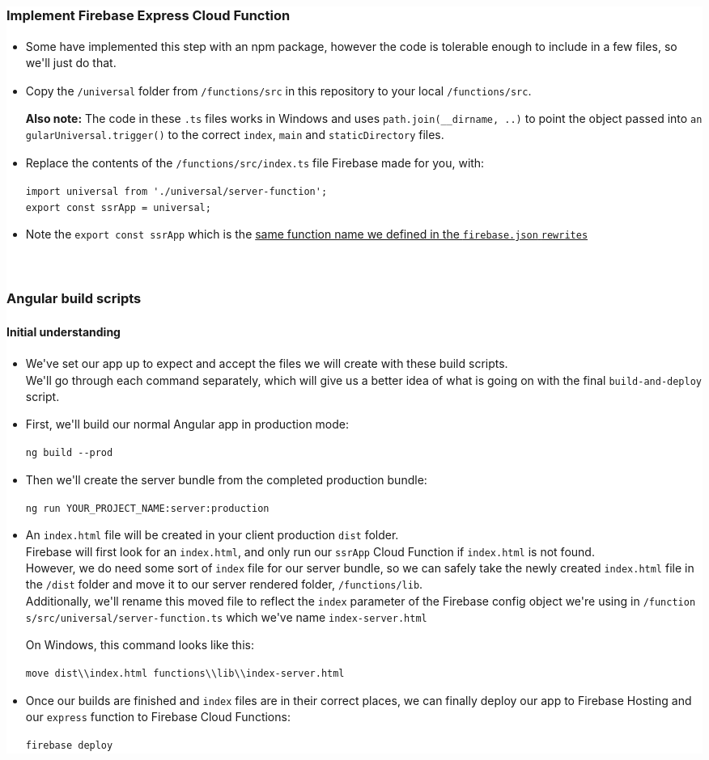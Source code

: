 

### Implement Firebase Express Cloud Function

- Some have implemented this step with an npm package, however the code is tolerable enough to include in a few files, so we'll just do that.  
  
- Copy the `/universal` folder from `/functions/src` in this repository to your local `/functions/src`.  
  
  **Also note:** The code in these `.ts` files works in Windows and uses `path.join(__dirname, ..)` to point the object passed into `angularUniversal.trigger()` to the correct `index`, `main` and `staticDirectory` files.

- <a id="implement-firebase-express-function-ssrapp"></a> 
  Replace the contents of the `/functions/src/index.ts` file Firebase made for you, with:
  ```
  import universal from './universal/server-function';
  export const ssrApp = universal;
  ```
- Note the `export const ssrApp` which is the [same function name we defined in the `firebase.json` `rewrites`](#firebase-json-rewrites)

<br>


### Angular build scripts

#### Initial understanding

- We've set our app up to expect and accept the files we will create with these build scripts.  
We'll go through each command separately, which will give us a better idea of what is going on with the final `build-and-deploy` script.  

- First, we'll build our normal Angular app in production mode:  
  ```
  ng build --prod
  ```
- Then we'll create the server bundle from the completed production bundle:  
  ```
  ng run YOUR_PROJECT_NAME:server:production
  ```
- An `index.html` file will be created in your client production `dist` folder.  
  Firebase will first look for an `index.html`, and only run  our `ssrApp` Cloud Function if `index.html` is not found.  
  However, we do need some sort of `index` file for our server bundle, so we can safely take the newly created `index.html` file in the `/dist` folder and move it to our server rendered folder, `/functions/lib`.  
  Additionally, we'll rename this moved file to reflect the `index` parameter of the Firebase config object we're using in `/functions/src/universal/server-function.ts` which we've name `index-server.html`

  On Windows, this command looks like this:  
  ```
  move dist\\index.html functions\\lib\\index-server.html
  ```
- Once our builds are finished and `index` files are in their correct places, we can finally deploy our app to Firebase Hosting and our `express` function to Firebase Cloud Functions:  
  ```
  firebase deploy
  ```
